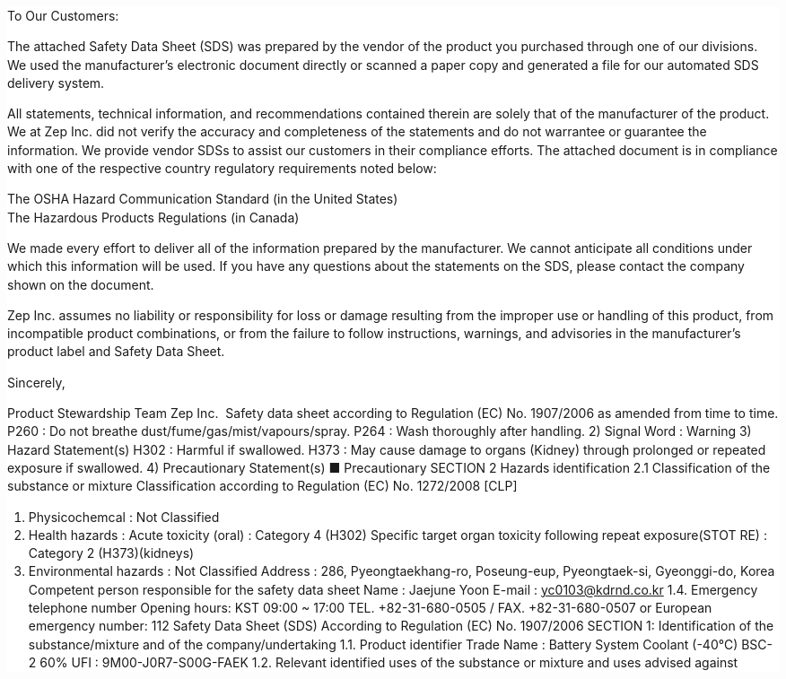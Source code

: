  
 
 
 
 
 
 
 
 
 
 
 
To Our Customers: 
 
The attached Safety Data Sheet (SDS) was prepared by the vendor of the product you purchased 
through one of our divisions. We used the manufacturer’s electronic document directly or scanned 
a paper copy and generated a file for our automated SDS delivery system. 
 
All statements, technical information, and recommendations contained therein are solely that of 
the manufacturer of the product. We at Zep Inc. did not verify the accuracy and completeness of 
the statements and do not warrantee or guarantee the information. We provide vendor SDSs to 
assist our customers in their compliance efforts.  The attached document is in compliance with one 
of the respective country regulatory requirements noted below: 
 
The OSHA Hazard Communication Standard (in the United States)  
The Hazardous Products Regulations (in Canada) 
 
We made every effort to deliver all of the information prepared by the manufacturer. We cannot 
anticipate all conditions under which this information will be used. If you have any questions about 
the statements on the SDS, please contact the company shown on the document. 
 
Zep Inc. assumes no liability or responsibility for loss or damage resulting from the improper use 
or handling of this product, from incompatible product combinations, or from the failure to follow 
instructions, warnings, and advisories in the manufacturer’s product label and Safety Data Sheet. 
 
Sincerely, 
 
Product Stewardship Team 
Zep Inc. 
Safety data sheet according to Regulation (EC) No. 1907/2006
as amended from time to time.
P260 : Do not breathe dust/fume/gas/mist/vapours/spray.
P264 : Wash thoroughly after handling.
2) Signal Word : Warning
3) Hazard Statement(s)
H302 : Harmful if swallowed.
H373 : May cause damage to organs (Kidney) through prolonged or repeated exposure if swallowed.
4) Precautionary Statement(s)
■ Precautionary
SECTION 2 Hazards identification
2.1 Classification of the substance or mixture 
Classification according to Regulation (EC) No. 1272/2008 [CLP]
1) Physicochemcal : Not Classified
2) Health hazards :
Acute toxicity (oral) : Category 4 (H302)
Specific target organ toxicity following repeat exposure(STOT RE) : Category 2 (H373)(kidneys)
3) Environmental hazards : Not Classified
Address : 286, Pyeongtaekhang-ro, Poseung-eup, Pyeongtaek-si, Gyeonggi-do, Korea
Competent person responsible for the safety data sheet
Name :  Jaejune Yoon 
E-mail : yc0103@kdrnd.co.kr
1.4. Emergency telephone number
Opening hours: KST 09:00 ~ 17:00
TEL. +82-31-680-0505 / FAX. +82-31-680-0507 or European emergency number: 112
Safety Data Sheet (SDS) 
According to Regulation (EC) No. 1907/2006
SECTION 1: Identification of the substance/mixture and of the company/undertaking
1.1. Product identifier 
Trade Name : Battery System Coolant (-40℃) BSC-2 60%
UFI : 9M00-J0R7-S00G-FAEK
1.2. Relevant identified uses of the substance or mixture and uses advised against